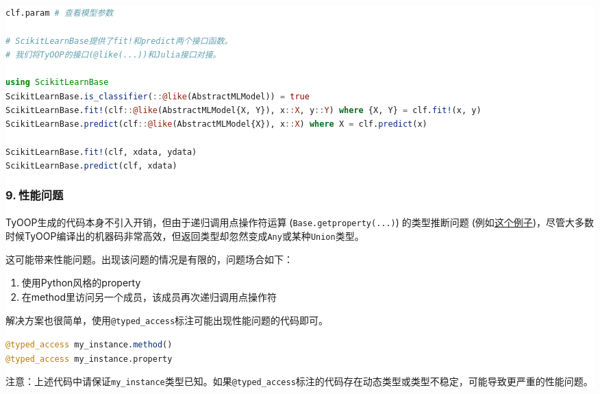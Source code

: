```julia
clf.param # 查看模型参数

# ScikitLearnBase提供了fit!和predict两个接口函数。
# 我们将TyOOP的接口(@like(...))和Julia接口对接。

using ScikitLearnBase
ScikitLearnBase.is_classifier(::@like(AbstractMLModel)) = true
ScikitLearnBase.fit!(clf::@like(AbstractMLModel{X, Y}), x::X, y::Y) where {X, Y} = clf.fit!(x, y)
ScikitLearnBase.predict(clf::@like(AbstractMLModel{X}), x::X) where X = clf.predict(x)

ScikitLearnBase.fit!(clf, xdata, ydata)
ScikitLearnBase.predict(clf, xdata)
```

### 9. 性能问题

TyOOP生成的代码本身不引入开销，但由于递归调用点操作符运算 (`Base.getproperty(...)`) 的类型推断问题 (例如[这个例子](https://discourse.julialang.org/t/type-inference-problem-with-getproperty/54585/2?u=thautwarm))，尽管大多数时候TyOOP编译出的机器码非常高效，但返回类型却忽然变成`Any`或某种`Union`类型。

这可能带来性能问题。出现该问题的情况是有限的，问题场合如下：

1. 使用Python风格的property
2. 在method里访问另一个成员，该成员再次递归调用点操作符

解决方案也很简单，使用`@typed_access`标注可能出现性能问题的代码即可。

```julia
@typed_access my_instance.method()
@typed_access my_instance.property
```

注意：上述代码中请保证`my_instance`类型已知。如果`@typed_access`标注的代码存在动态类型或类型不稳定，可能导致更严重的性能问题。
